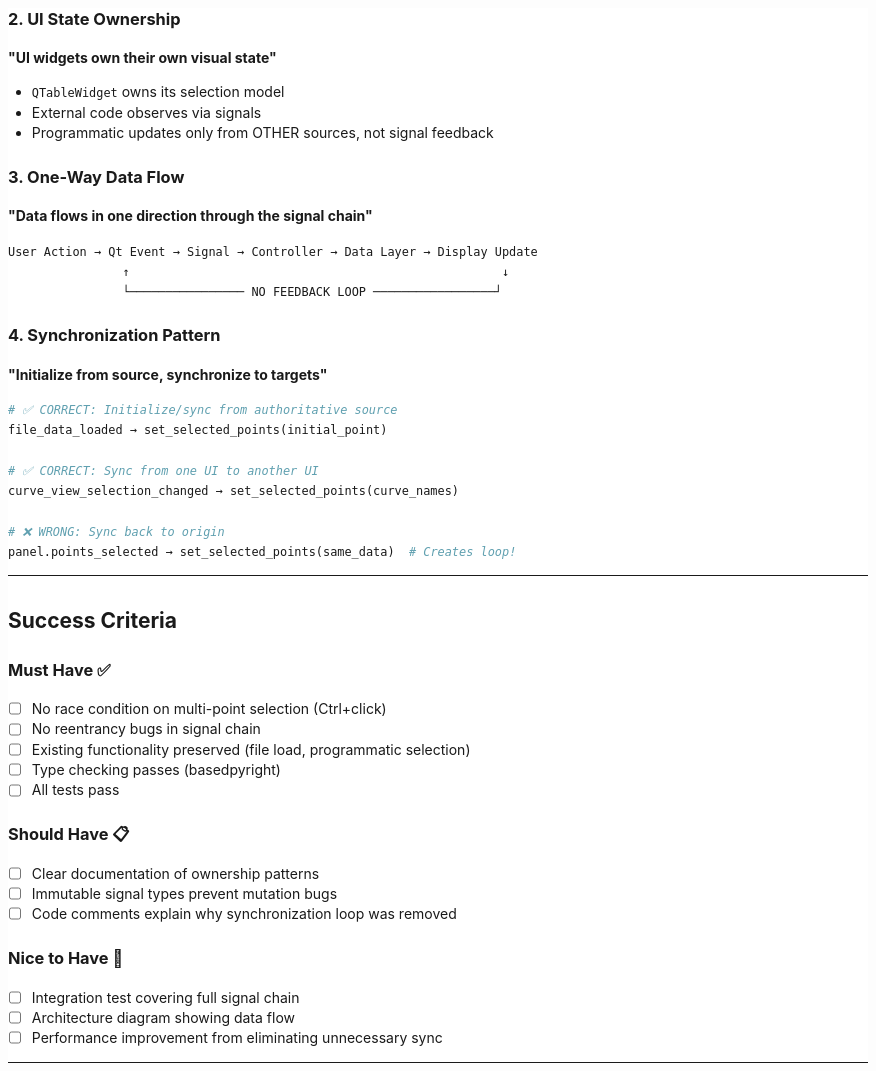 ### 2. UI State Ownership
**"UI widgets own their own visual state"**
- `QTableWidget` owns its selection model
- External code observes via signals
- Programmatic updates only from OTHER sources, not signal feedback

### 3. One-Way Data Flow
**"Data flows in one direction through the signal chain"**
```
User Action → Qt Event → Signal → Controller → Data Layer → Display Update
                ↑                                                    ↓
                └──────────────── NO FEEDBACK LOOP ─────────────────┘
```

### 4. Synchronization Pattern
**"Initialize from source, synchronize to targets"**
```python
# ✅ CORRECT: Initialize/sync from authoritative source
file_data_loaded → set_selected_points(initial_point)

# ✅ CORRECT: Sync from one UI to another UI
curve_view_selection_changed → set_selected_points(curve_names)

# ❌ WRONG: Sync back to origin
panel.points_selected → set_selected_points(same_data)  # Creates loop!
```

---

## Success Criteria

### Must Have ✅
- [ ] No race condition on multi-point selection (Ctrl+click)
- [ ] No reentrancy bugs in signal chain
- [ ] Existing functionality preserved (file load, programmatic selection)
- [ ] Type checking passes (basedpyright)
- [ ] All tests pass

### Should Have 📋
- [ ] Clear documentation of ownership patterns
- [ ] Immutable signal types prevent mutation bugs
- [ ] Code comments explain why synchronization loop was removed

### Nice to Have 🎯
- [ ] Integration test covering full signal chain
- [ ] Architecture diagram showing data flow
- [ ] Performance improvement from eliminating unnecessary sync

---

